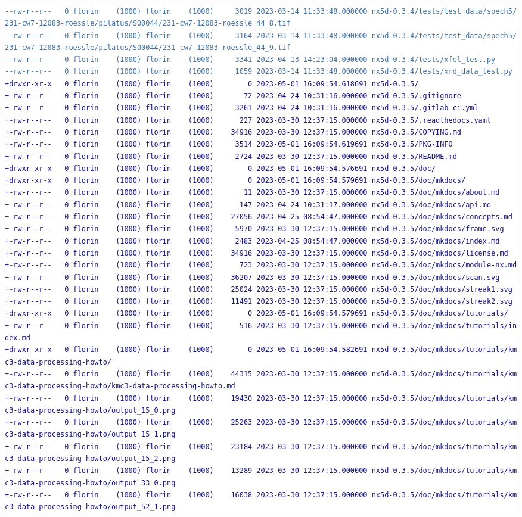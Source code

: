 ```diff
--rw-r--r--   0 florin    (1000) florin    (1000)     3019 2023-03-14 11:33:48.000000 nx5d-0.3.4/tests/test_data/spech5/231-cw7-12083-roessle/pilatus/S00044/231-cw7-12083-roessle_44_8.tif
--rw-r--r--   0 florin    (1000) florin    (1000)     3164 2023-03-14 11:33:48.000000 nx5d-0.3.4/tests/test_data/spech5/231-cw7-12083-roessle/pilatus/S00044/231-cw7-12083-roessle_44_9.tif
--rw-r--r--   0 florin    (1000) florin    (1000)     3341 2023-04-13 14:23:04.000000 nx5d-0.3.4/tests/xfel_test.py
--rw-r--r--   0 florin    (1000) florin    (1000)     1059 2023-03-14 11:33:48.000000 nx5d-0.3.4/tests/xrd_data_test.py
+drwxr-xr-x   0 florin    (1000) florin    (1000)        0 2023-05-01 16:09:54.618691 nx5d-0.3.5/
+-rw-r--r--   0 florin    (1000) florin    (1000)       72 2023-04-24 10:31:16.000000 nx5d-0.3.5/.gitignore
+-rw-r--r--   0 florin    (1000) florin    (1000)     3261 2023-04-24 10:31:16.000000 nx5d-0.3.5/.gitlab-ci.yml
+-rw-r--r--   0 florin    (1000) florin    (1000)      227 2023-03-30 12:37:15.000000 nx5d-0.3.5/.readthedocs.yaml
+-rw-r--r--   0 florin    (1000) florin    (1000)    34916 2023-03-30 12:37:15.000000 nx5d-0.3.5/COPYING.md
+-rw-r--r--   0 florin    (1000) florin    (1000)     3514 2023-05-01 16:09:54.619691 nx5d-0.3.5/PKG-INFO
+-rw-r--r--   0 florin    (1000) florin    (1000)     2724 2023-03-30 12:37:15.000000 nx5d-0.3.5/README.md
+drwxr-xr-x   0 florin    (1000) florin    (1000)        0 2023-05-01 16:09:54.576691 nx5d-0.3.5/doc/
+drwxr-xr-x   0 florin    (1000) florin    (1000)        0 2023-05-01 16:09:54.579691 nx5d-0.3.5/doc/mkdocs/
+-rw-r--r--   0 florin    (1000) florin    (1000)       11 2023-03-30 12:37:15.000000 nx5d-0.3.5/doc/mkdocs/about.md
+-rw-r--r--   0 florin    (1000) florin    (1000)      147 2023-04-24 10:31:17.000000 nx5d-0.3.5/doc/mkdocs/api.md
+-rw-r--r--   0 florin    (1000) florin    (1000)    27056 2023-04-25 08:54:47.000000 nx5d-0.3.5/doc/mkdocs/concepts.md
+-rw-r--r--   0 florin    (1000) florin    (1000)     5970 2023-03-30 12:37:15.000000 nx5d-0.3.5/doc/mkdocs/frame.svg
+-rw-r--r--   0 florin    (1000) florin    (1000)     2483 2023-04-25 08:54:47.000000 nx5d-0.3.5/doc/mkdocs/index.md
+-rw-r--r--   0 florin    (1000) florin    (1000)    34916 2023-03-30 12:37:15.000000 nx5d-0.3.5/doc/mkdocs/license.md
+-rw-r--r--   0 florin    (1000) florin    (1000)      723 2023-03-30 12:37:15.000000 nx5d-0.3.5/doc/mkdocs/module-nx.md
+-rw-r--r--   0 florin    (1000) florin    (1000)    36207 2023-03-30 12:37:15.000000 nx5d-0.3.5/doc/mkdocs/scan.svg
+-rw-r--r--   0 florin    (1000) florin    (1000)    25024 2023-03-30 12:37:15.000000 nx5d-0.3.5/doc/mkdocs/streak1.svg
+-rw-r--r--   0 florin    (1000) florin    (1000)    11491 2023-03-30 12:37:15.000000 nx5d-0.3.5/doc/mkdocs/streak2.svg
+drwxr-xr-x   0 florin    (1000) florin    (1000)        0 2023-05-01 16:09:54.579691 nx5d-0.3.5/doc/mkdocs/tutorials/
+-rw-r--r--   0 florin    (1000) florin    (1000)      516 2023-03-30 12:37:15.000000 nx5d-0.3.5/doc/mkdocs/tutorials/index.md
+drwxr-xr-x   0 florin    (1000) florin    (1000)        0 2023-05-01 16:09:54.582691 nx5d-0.3.5/doc/mkdocs/tutorials/kmc3-data-processing-howto/
+-rw-r--r--   0 florin    (1000) florin    (1000)    44315 2023-03-30 12:37:15.000000 nx5d-0.3.5/doc/mkdocs/tutorials/kmc3-data-processing-howto/kmc3-data-processing-howto.md
+-rw-r--r--   0 florin    (1000) florin    (1000)    19430 2023-03-30 12:37:15.000000 nx5d-0.3.5/doc/mkdocs/tutorials/kmc3-data-processing-howto/output_15_0.png
+-rw-r--r--   0 florin    (1000) florin    (1000)    25263 2023-03-30 12:37:15.000000 nx5d-0.3.5/doc/mkdocs/tutorials/kmc3-data-processing-howto/output_15_1.png
+-rw-r--r--   0 florin    (1000) florin    (1000)    23184 2023-03-30 12:37:15.000000 nx5d-0.3.5/doc/mkdocs/tutorials/kmc3-data-processing-howto/output_15_2.png
+-rw-r--r--   0 florin    (1000) florin    (1000)    13289 2023-03-30 12:37:15.000000 nx5d-0.3.5/doc/mkdocs/tutorials/kmc3-data-processing-howto/output_33_0.png
+-rw-r--r--   0 florin    (1000) florin    (1000)    16038 2023-03-30 12:37:15.000000 nx5d-0.3.5/doc/mkdocs/tutorials/kmc3-data-processing-howto/output_52_1.png
```